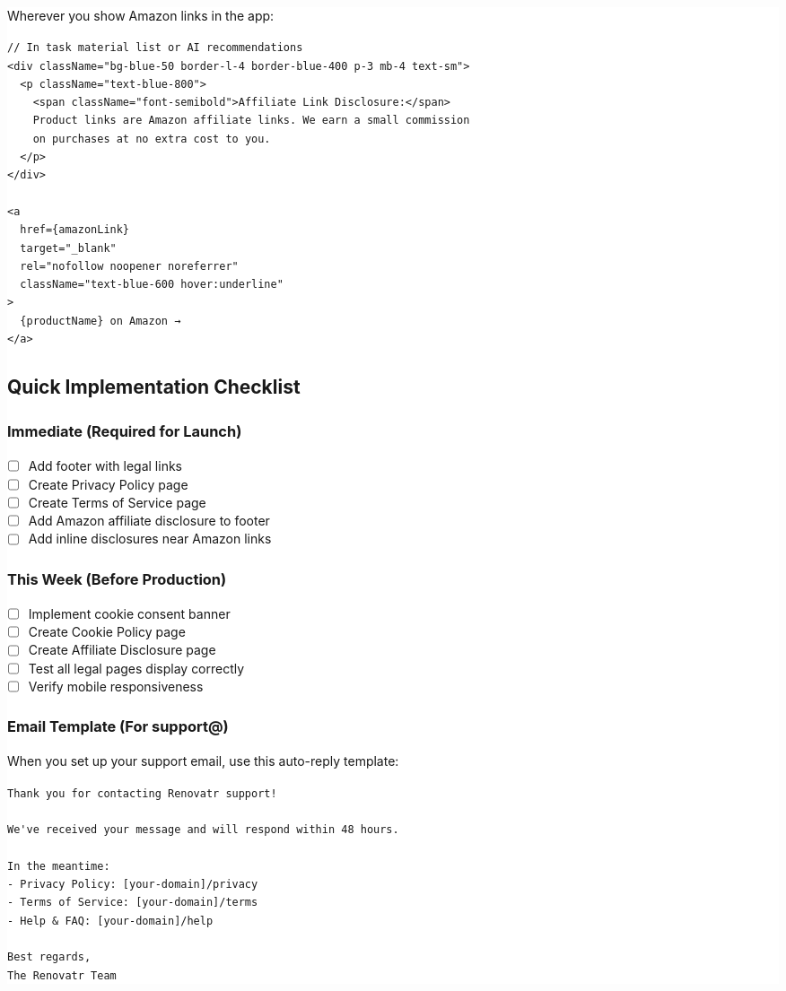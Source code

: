 Wherever you show Amazon links in the app:

```tsx
// In task material list or AI recommendations
<div className="bg-blue-50 border-l-4 border-blue-400 p-3 mb-4 text-sm">
  <p className="text-blue-800">
    <span className="font-semibold">Affiliate Link Disclosure:</span> 
    Product links are Amazon affiliate links. We earn a small commission 
    on purchases at no extra cost to you.
  </p>
</div>

<a 
  href={amazonLink} 
  target="_blank" 
  rel="nofollow noopener noreferrer"
  className="text-blue-600 hover:underline"
>
  {productName} on Amazon →
</a>
```

## Quick Implementation Checklist

### Immediate (Required for Launch)
- [ ] Add footer with legal links
- [ ] Create Privacy Policy page
- [ ] Create Terms of Service page
- [ ] Add Amazon affiliate disclosure to footer
- [ ] Add inline disclosures near Amazon links

### This Week (Before Production)
- [ ] Implement cookie consent banner
- [ ] Create Cookie Policy page
- [ ] Create Affiliate Disclosure page
- [ ] Test all legal pages display correctly
- [ ] Verify mobile responsiveness

### Email Template (For support@)

When you set up your support email, use this auto-reply template:

```
Thank you for contacting Renovatr support!

We've received your message and will respond within 48 hours.

In the meantime:
- Privacy Policy: [your-domain]/privacy
- Terms of Service: [your-domain]/terms
- Help & FAQ: [your-domain]/help

Best regards,
The Renovatr Team
```
